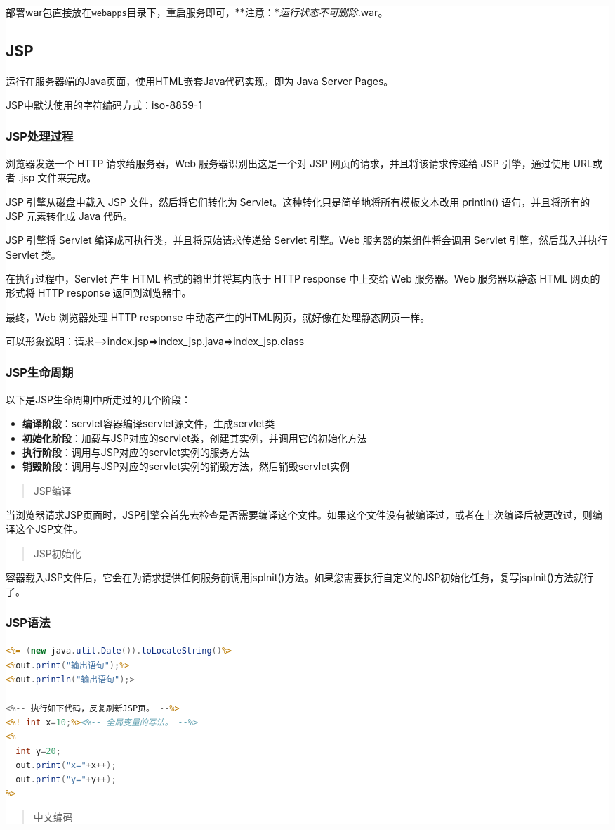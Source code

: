 部署war包直接放在`webapps`目录下，重启服务即可，**注意：**运行状态不可删除*.war。

## JSP

运行在服务器端的Java页面，使用HTML嵌套Java代码实现，即为 Java Server Pages。

JSP中默认使用的字符编码方式：iso-8859-1

### JSP处理过程

浏览器发送一个 HTTP 请求给服务器，Web 服务器识别出这是一个对 JSP 网页的请求，并且将该请求传递给 JSP 引擎，通过使用 URL或者 .jsp 文件来完成。

JSP 引擎从磁盘中载入 JSP 文件，然后将它们转化为 Servlet。这种转化只是简单地将所有模板文本改用 println() 语句，并且将所有的 JSP 元素转化成 Java 代码。

JSP 引擎将 Servlet 编译成可执行类，并且将原始请求传递给 Servlet 引擎。Web 服务器的某组件将会调用 Servlet 引擎，然后载入并执行 Servlet 类。

在执行过程中，Servlet 产生 HTML 格式的输出并将其内嵌于 HTTP response 中上交给 Web 服务器。Web 服务器以静态 HTML 网页的形式将 HTTP response 返回到浏览器中。

最终，Web 浏览器处理 HTTP response 中动态产生的HTML网页，就好像在处理静态网页一样。

可以形象说明：请求-->index.jsp=>index_jsp.java=>index_jsp.class

### JSP生命周期

以下是JSP生命周期中所走过的几个阶段：

- **编译阶段**：servlet容器编译servlet源文件，生成servlet类
- **初始化阶段**：加载与JSP对应的servlet类，创建其实例，并调用它的初始化方法
- **执行阶段**：调用与JSP对应的servlet实例的服务方法
- **销毁阶段**：调用与JSP对应的servlet实例的销毁方法，然后销毁servlet实例

> JSP编译

当浏览器请求JSP页面时，JSP引擎会首先去检查是否需要编译这个文件。如果这个文件没有被编译过，或者在上次编译后被更改过，则编译这个JSP文件。

> JSP初始化

容器载入JSP文件后，它会在为请求提供任何服务前调用jspInit()方法。如果您需要执行自定义的JSP初始化任务，复写jspInit()方法就行了。

### JSP语法

```jsp
<%= (new java.util.Date()).toLocaleString()%>
<%out.print("输出语句");%>
<%out.println("输出语句");>

<%-- 执行如下代码，反复刷新JSP页。 --%> 
<%! int x=10;%><%-- 全局变量的写法。 --%> 
<%
  int y=20;
  out.print("x="+x++);
  out.print("y="+y++);
%>
```

> 中文编码
